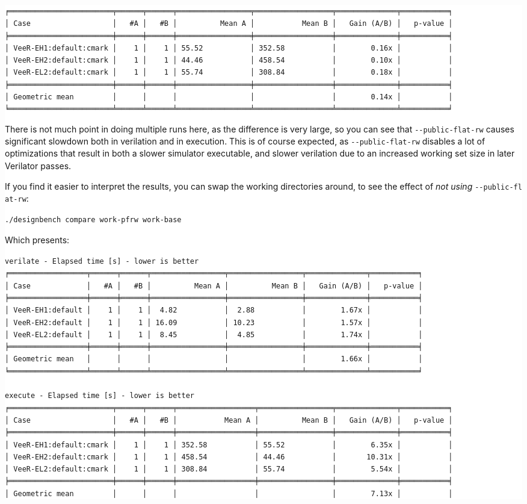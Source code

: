 ```
╒════════════════════════╤══════╤══════╤═════════════════╤══════════════════╤══════════════╤═══════════╕
│ Case                   │   #A │   #B │          Mean A │           Mean B │   Gain (A/B) │   p-value │
╞════════════════════════╪══════╪══════╪═════════════════╪══════════════════╪══════════════╪═══════════╡
│ VeeR-EH1:default:cmark │    1 │    1 │ 55.52           │ 352.58           │        0.16x │           │
│ VeeR-EH2:default:cmark │    1 │    1 │ 44.46           │ 458.54           │        0.10x │           │
│ VeeR-EL2:default:cmark │    1 │    1 │ 55.74           │ 308.84           │        0.18x │           │
╞════════════════════════╪══════╪══════╪═════════════════╪══════════════════╪══════════════╪═══════════╡
│ Geometric mean         │      │      │                 │                  │        0.14x │           │
╘════════════════════════╧══════╧══════╧═════════════════╧══════════════════╧══════════════╧═══════════╛
```

There is not much point in doing multiple runs here, as the difference is very
large, so you can see that `--public-flat-rw` causes significant slowdown both
in verilation and in execution. This is of course expected, as
`--public-flat-rw` disables a lot of optimizations that result in both a slower
simulator executable, and slower verilation due to an increased working set
size in later Verilator passes.

If you find it easier to interpret the results, you can swap the working
directories around, to see the effect of _not using_ `--public-flat-rw`:

```shell
./designbench compare work-pfrw work-base
```

Which presents:

```
verilate - Elapsed time [s] - lower is better
╒══════════════════╤══════╤══════╤═════════════════╤═════════════════╤══════════════╤═══════════╕
│ Case             │   #A │   #B │          Mean A │          Mean B │   Gain (A/B) │   p-value │
╞══════════════════╪══════╪══════╪═════════════════╪═════════════════╪══════════════╪═══════════╡
│ VeeR-EH1:default │    1 │    1 │  4.82           │  2.88           │        1.67x │           │
│ VeeR-EH2:default │    1 │    1 │ 16.09           │ 10.23           │        1.57x │           │
│ VeeR-EL2:default │    1 │    1 │  8.45           │  4.85           │        1.74x │           │
╞══════════════════╪══════╪══════╪═════════════════╪═════════════════╪══════════════╪═══════════╡
│ Geometric mean   │      │      │                 │                 │        1.66x │           │
╘══════════════════╧══════╧══════╧═════════════════╧═════════════════╧══════════════╧═══════════╛

execute - Elapsed time [s] - lower is better
╒════════════════════════╤══════╤══════╤══════════════════╤═════════════════╤══════════════╤═══════════╕
│ Case                   │   #A │   #B │           Mean A │          Mean B │   Gain (A/B) │   p-value │
╞════════════════════════╪══════╪══════╪══════════════════╪═════════════════╪══════════════╪═══════════╡
│ VeeR-EH1:default:cmark │    1 │    1 │ 352.58           │ 55.52           │        6.35x │           │
│ VeeR-EH2:default:cmark │    1 │    1 │ 458.54           │ 44.46           │       10.31x │           │
│ VeeR-EL2:default:cmark │    1 │    1 │ 308.84           │ 55.74           │        5.54x │           │
╞════════════════════════╪══════╪══════╪══════════════════╪═════════════════╪══════════════╪═══════════╡
│ Geometric mean         │      │      │                  │                 │        7.13x │           │
```